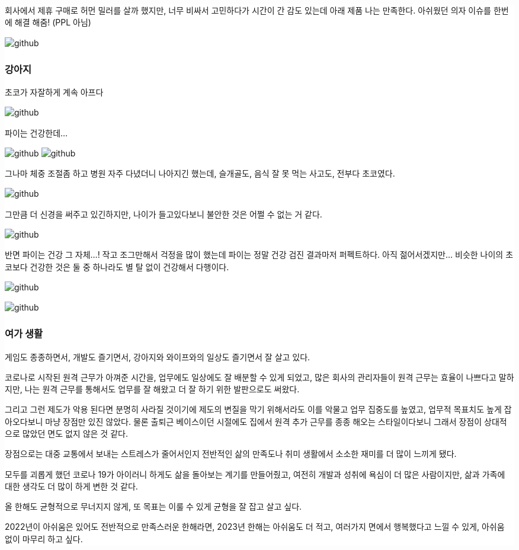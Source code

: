회사에서 제휴 구매로 허먼 밀러를 살까 했지만, 너무 비싸서 고민하다가 시간이 간 감도 있는데 아래 제품 나는 만족한다. 아쉬웠던 의자 이슈를 한번에 해결 해줌! (PPL 아님)

![github](../..../../blog/img/2022/g1_air.png)

### 강아지

초코가 자잘하게 계속 아프다

![github](../..../../blog/img/2022/choco1.jpg)

파이는 건강한데…

![github](../..../../blog/img/2022/pie1.jpg)
![github](../..../../blog/img/2022/pie2.jpg)

그나마 체중 조절좀 하고 병원 자주 다녔더니 나아지긴 했는데, 슬개골도, 음식 잘 못 먹는 사고도, 전부다 초코였다.

![github](../..../../blog/img/2022/choco2.jpg)

그만큼 더 신경을 써주고 있긴하지만, 나이가 들고있다보니 불안한 것은 어쩔 수 없는 거 같다.

![github](../..../../blog/img/2022/choco3.jpg)

반면 파이는 건강 그 자체…! 작고 조그만해서 걱정을 많이 했는데 파이는 정말 건강 검진 결과마저 퍼펙트하다. 아직 젊어서겠지만… 비슷한 나이의 초코보다 건강한 것은 둘 중 하나라도 별 탈 없이 건강해서 다행이다.

![github](../..../../blog/img/2022/chocopie1.jpg)

![github](../..../../blog/img/2022/chocopie2.jpg)

### 여가 생활

게임도 종종하면서, 개발도 즐기면서, 강아지와 와이프와의 일상도 즐기면서 잘 살고 있다.

코로나로 시작된 원격 근무가 아껴준 시간을, 업무에도 일상에도 잘 배분할 수 있게 되었고, 많은 회사의 관리자들이 원격 근무는 효율이 나쁘다고 말하지만, 나는 원격 근무를 통해서도 업무를 잘 해왔고 더 잘 하기 위한 발판으로도 써왔다.

그리고 그런 제도가 악용 된다면 분명히 사라질 것이기에 제도의 변질을 막기 위해서라도 이를 악물고 업무 집중도를 높였고, 업무적 목표치도 높게 잡아오다보니 마냥 장점만 있진 않았다. 물론 출퇴근 베이스이던 시절에도 집에서 원격 추가 근무를 종종 해오는 스타일이다보니 그래서 장점이 상대적으로 많았던 면도 없지 않은 것 같다.

장점으로는 대중 교통에서 보내는 스트레스가 줄어서인지 전반적인 삶의 만족도나 취미 생활에서 소소한 재미를 더 많이 느끼게 됐다.

모두를 괴롭게 했던 코로나 19가 아이러니 하게도 삶을 돌아보는 계기를 만들어줬고, 여전히 개발과 성취에 욕심이 더 많은 사람이지만, 삶과 가족에 대한 생각도 더 많이 하게 변한 것 같다.

올 한해도 균형적으로 무너지지 않게, 또 목표는 이룰 수 있게 균형을 잘 잡고 살고 싶다.

2022년이 아쉬움은 있어도 전반적으로 만족스러운 한해라면, 2023년 한해는 아쉬움도 더 적고, 여러가지 면에서 행복했다고 느낄 수 있게, 아쉬움 없이 마무리 하고 싶다.
